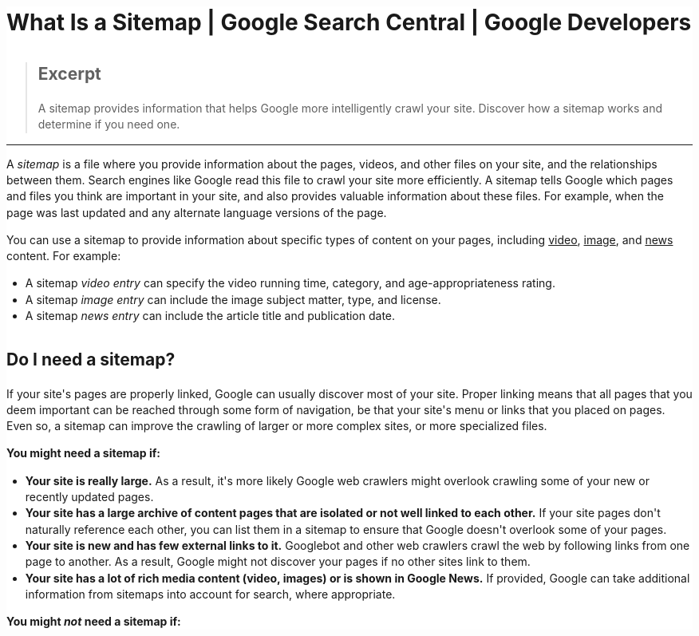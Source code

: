 
# What Is a Sitemap | Google Search Central  |  Google Developers

> ## Excerpt
>
> A sitemap provides information that helps Google more intelligently crawl your site. Discover how a sitemap works and determine if you need one.

---

<iframe frameborder="0" allowfullscreen="1" allow="accelerometer; autoplay; clipboard-write; encrypted-media; gyroscope; picture-in-picture" width="640" height="360" src="https://www.youtube.com/embed/JlamLfyFjTA?origin=https%3A%2F%2Fdevelopers.google.com&amp;showinfo=0&amp;video-id=JlamLfyFjTA&amp;enablejsapi=1&amp;widgetid=1" id="widget2" data-title="YouTube video player"></iframe>

A _sitemap_ is a file where you provide information about the pages, videos, and other files on your site, and the relationships between them. Search engines like Google read this file to crawl your site more efficiently. A sitemap tells Google which pages and files you think are important in your site, and also provides valuable information about these files. For example, when the page was last updated and any alternate language versions of the page.

You can use a sitemap to provide information about specific types of content on your pages, including [video](https://developers.google.com/search/docs/advanced/sitemaps/video-sitemaps), [image](https://developers.google.com/search/docs/advanced/sitemaps/image-sitemaps), and [news](https://developers.google.com/search/docs/advanced/sitemaps/news-sitemap) content. For example:

-   A sitemap _video entry_ can specify the video running time, category, and age-appropriateness rating.
-   A sitemap _image entry_ can include the image subject matter, type, and license.
-   A sitemap _news entry_ can include the article title and publication date.

## Do I need a sitemap?

If your site's pages are properly linked, Google can usually discover most of your site. Proper linking means that all pages that you deem important can be reached through some form of navigation, be that your site's menu or links that you placed on pages. Even so, a sitemap can improve the crawling of larger or more complex sites, or more specialized files.

**You might need a sitemap if:**

-   **Your site is really large.** As a result, it's more likely Google web crawlers might overlook crawling some of your new or recently updated pages.
-   **Your site has a large archive of content pages that are isolated or not well linked to each other.** If your site pages don't naturally reference each other, you can list them in a sitemap to ensure that Google doesn't overlook some of your pages.
-   **Your site is new and has few external links to it.** Googlebot and other web crawlers crawl the web by following links from one page to another. As a result, Google might not discover your pages if no other sites link to them.
-   **Your site has a lot of rich media content (video, images) or is shown in Google News.** If provided, Google can take additional information from sitemaps into account for search, where appropriate.

**You might _not_ need a sitemap if:**

